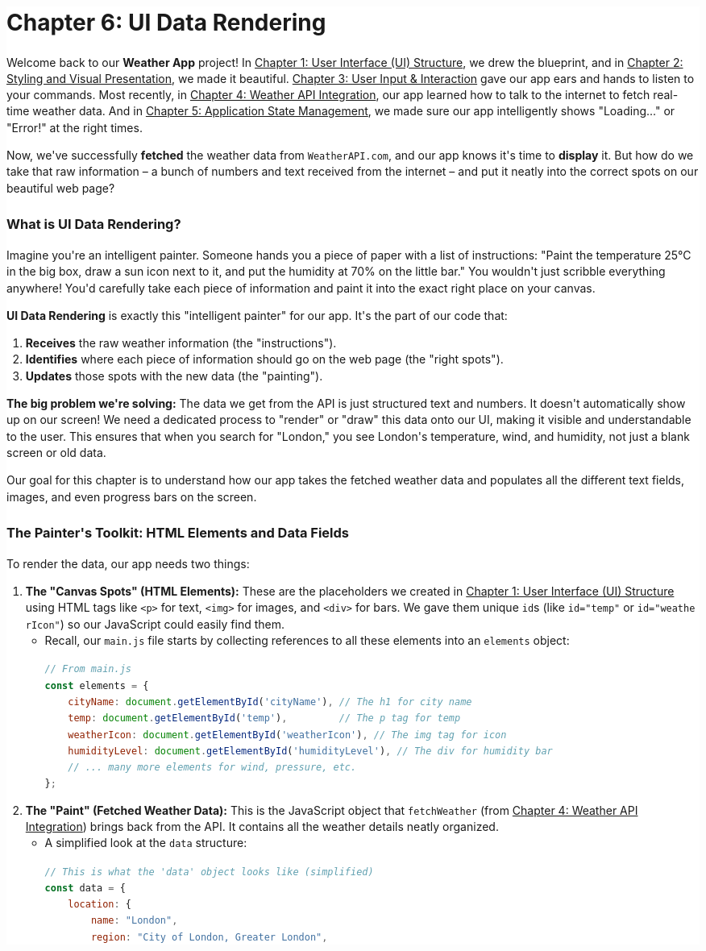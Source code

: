 # Chapter 6: UI Data Rendering

Welcome back to our **Weather App** project! In [Chapter 1: User Interface (UI) Structure](01_user_interface__ui__structure_.md), we drew the blueprint, and in [Chapter 2: Styling and Visual Presentation](02_styling_and_visual_presentation_.md), we made it beautiful. [Chapter 3: User Input & Interaction](03_user_input___interaction_.md) gave our app ears and hands to listen to your commands. Most recently, in [Chapter 4: Weather API Integration](04_weather_api_integration_.md), our app learned how to talk to the internet to fetch real-time weather data. And in [Chapter 5: Application State Management](05_application_state_management_.md), we made sure our app intelligently shows "Loading..." or "Error!" at the right times.

Now, we've successfully **fetched** the weather data from `WeatherAPI.com`, and our app knows it's time to **display** it. But how do we take that raw information – a bunch of numbers and text received from the internet – and put it neatly into the correct spots on our beautiful web page?

### What is UI Data Rendering?

Imagine you're an intelligent painter. Someone hands you a piece of paper with a list of instructions: "Paint the temperature 25°C in the big box, draw a sun icon next to it, and put the humidity at 70% on the little bar." You wouldn't just scribble everything anywhere! You'd carefully take each piece of information and paint it into the exact right place on your canvas.

**UI Data Rendering** is exactly this "intelligent painter" for our app. It's the part of our code that:
1.  **Receives** the raw weather information (the "instructions").
2.  **Identifies** where each piece of information should go on the web page (the "right spots").
3.  **Updates** those spots with the new data (the "painting").

**The big problem we're solving:** The data we get from the API is just structured text and numbers. It doesn't automatically show up on our screen! We need a dedicated process to "render" or "draw" this data onto our UI, making it visible and understandable to the user. This ensures that when you search for "London," you see London's temperature, wind, and humidity, not just a blank screen or old data.

Our goal for this chapter is to understand how our app takes the fetched weather data and populates all the different text fields, images, and even progress bars on the screen.

### The Painter's Toolkit: HTML Elements and Data Fields

To render the data, our app needs two things:

1.  **The "Canvas Spots" (HTML Elements):** These are the placeholders we created in [Chapter 1: User Interface (UI) Structure](01_user_interface__ui__structure_.md) using HTML tags like `<p>` for text, `<img>` for images, and `<div>` for bars. We gave them unique `id`s (like `id="temp"` or `id="weatherIcon"`) so our JavaScript could easily find them.
    *   Recall, our `main.js` file starts by collecting references to all these elements into an `elements` object:
        ```javascript
        // From main.js
        const elements = {
            cityName: document.getElementById('cityName'), // The h1 for city name
            temp: document.getElementById('temp'),         // The p tag for temp
            weatherIcon: document.getElementById('weatherIcon'), // The img tag for icon
            humidityLevel: document.getElementById('humidityLevel'), // The div for humidity bar
            // ... many more elements for wind, pressure, etc.
        };
        ```
2.  **The "Paint" (Fetched Weather Data):** This is the JavaScript object that `fetchWeather` (from [Chapter 4: Weather API Integration](04_weather_api_integration_.md)) brings back from the API. It contains all the weather details neatly organized.
    *   A simplified look at the `data` structure:
        ```javascript
        // This is what the 'data' object looks like (simplified)
        const data = {
            location: {
                name: "London",
                region: "City of London, Greater London",